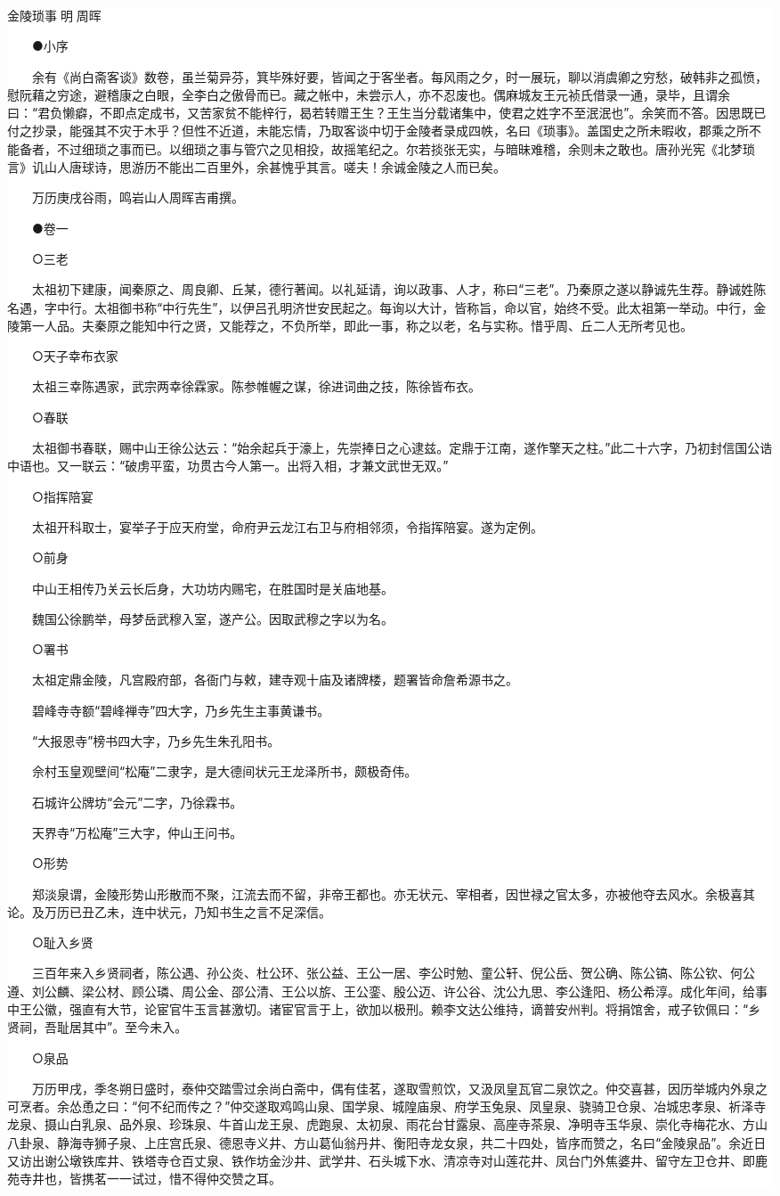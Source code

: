 金陵琐事 明 周晖 


　　●小序 

　　余有《尚白斋客谈》数卷，虽兰菊异芬，箕毕殊好要，皆闻之于客坐者。每风雨之夕，时一展玩，聊以消虞卿之穷愁，破韩非之孤愤，慰阮藉之穷途，避稽康之白眼，全李白之傲骨而已。藏之帐中，未尝示人，亦不忍废也。偶麻城友王元祯氏借录一通，录毕，且谓余曰：“君负懒癖，不即点定成书，又苦家贫不能梓行，曷若转赠王生？王生当分载诸集中，使君之姓字不至泯泯也”。余笑而不答。因思既已付之抄录，能强其不灾于木乎？但性不近道，未能忘情，乃取客谈中切于金陵者录成四帙，名曰《琐事》。盖国史之所未暇收，郡乘之所不能备者，不过细琐之事而已。以细琐之事与管穴之见相投，故摇笔纪之。尔若掞张无实，与暗昧难稽，余则未之敢也。唐孙光宪《北梦琐言》讥山人唐球诗，思游历不能出二百里外，余甚愧乎其言。嗟夫！余诚金陵之人而已矣。 

　　万历庚戌谷雨，鸣岩山人周晖吉甫撰。 

　　●卷一 

　　○三老 

　　太祖初下建康，闻秦原之、周良卿、丘某，德行著闻。以礼延请，询以政事、人才，称曰“三老”。乃秦原之遂以静诚先生荐。静诚姓陈名遇，字中行。太祖御书称“中行先生”，以伊吕孔明济世安民起之。每询以大计，皆称旨，命以官，始终不受。此太祖第一举动。中行，金陵第一人品。夫秦原之能知中行之贤，又能荐之，不负所举，即此一事，称之以老，名与实称。惜乎周、丘二人无所考见也。 

　　○天子幸布衣家 

　　太祖三幸陈遇家，武宗两幸徐霖家。陈参帷幄之谋，徐进词曲之技，陈徐皆布衣。 

　　○春联 

　　太祖御书春联，赐中山王徐公达云：“始余起兵于濠上，先崇捧日之心逮兹。定鼎于江南，遂作擎天之柱。”此二十六字，乃初封信国公诰中语也。又一联云：“破虏平蛮，功贯古今人第一。出将入相，才兼文武世无双。” 

　　○指挥陪宴 

　　太祖开科取士，宴举子于应天府堂，命府尹云龙江右卫与府相邻须，令指挥陪宴。遂为定例。 

　　○前身 

　　中山王相传乃关云长后身，大功坊内赐宅，在胜国时是关庙地基。 

　　魏国公徐鹏举，母梦岳武穆入室，遂产公。因取武穆之字以为名。 

　　○署书 

　　太祖定鼎金陵，凡宫殿府部，各衙门与敕，建寺观十庙及诸牌楼，题署皆命詹希源书之。 

　　碧峰寺寺额“碧峰禅寺”四大字，乃乡先生主事黄谦书。 

　　“大报恩寺”榜书四大字，乃乡先生朱孔阳书。 

　　佘村玉皇观壁间“松庵”二隶字，是大德间状元王龙泽所书，颇极奇伟。 

　　石城许公牌坊“会元”二字，乃徐霖书。 

　　天界寺“万松庵”三大字，仲山王问书。 

　　○形势 

　　郑淡泉谓，金陵形势山形散而不聚，江流去而不留，非帝王都也。亦无状元、宰相者，因世禄之官太多，亦被他夺去风水。余极喜其论。及万历已丑乙未，连中状元，乃知书生之言不足深信。 

　　○耻入乡贤 

　　三百年来入乡贤祠者，陈公遇、孙公炎、杜公环、张公益、王公一居、李公时勉、童公轩、倪公岳、贺公确、陈公镐、陈公钦、何公遵、刘公麟、梁公材、顾公璘、周公金、邵公清、王公以旂、王公銮、殷公迈、许公谷、沈公九思、李公逢阳、杨公希淳。成化年间，给事中王公徽，强直有大节，论宦官牛玉言甚激切。诸宦官言于上，欲加以极刑。赖李文达公维持，谪普安州判。将捐馆舍，戒子钦佩曰：“乡贤祠，吾耻居其中”。至今未入。 

　　○泉品 

　　万历甲戌，季冬朔日盛时，泰仲交踏雪过余尚白斋中，偶有佳茗，遂取雪煎饮，又汲凤皇瓦官二泉饮之。仲交喜甚，因历举城内外泉之可烹者。余怂恿之曰：“何不纪而传之？”仲交遂取鸡鸣山泉、国学泉、城隍庙泉、府学玉兔泉、凤皇泉、骁骑卫仓泉、冶城忠孝泉、祈泽寺龙泉、摄山白乳泉、品外泉、珍珠泉、牛首山龙王泉、虎跑泉、太初泉、雨花台甘露泉、高座寺茶泉、净明寺玉华泉、崇化寺梅花水、方山八卦泉、静海寺狮子泉、上庄宫氏泉、德恩寺义井、方山葛仙翁丹井、衡阳寺龙女泉，共二十四处，皆序而赞之，名曰“金陵泉品”。余近日又访出谢公墩铁库井、铁塔寺仓百丈泉、铁作坊金沙井、武学井、石头城下水、清凉寺对山莲花井、凤台门外焦婆井、留守左卫仓井、即鹿苑寺井也，皆携茗一一试过，惜不得仲交赞之耳。 
